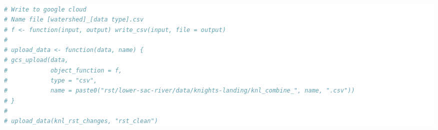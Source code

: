 ``` r
# Write to google cloud 
# Name file [watershed]_[data type].csv
# f <- function(input, output) write_csv(input, file = output)
# 
# upload_data <- function(data, name) {
# gcs_upload(data,
#            object_function = f,
#            type = "csv",
#            name = paste0("rst/lower-sac-river/data/knights-landing/knl_combine_", name, ".csv"))
# }
# 
# upload_data(knl_rst_changes, "rst_clean")
```
